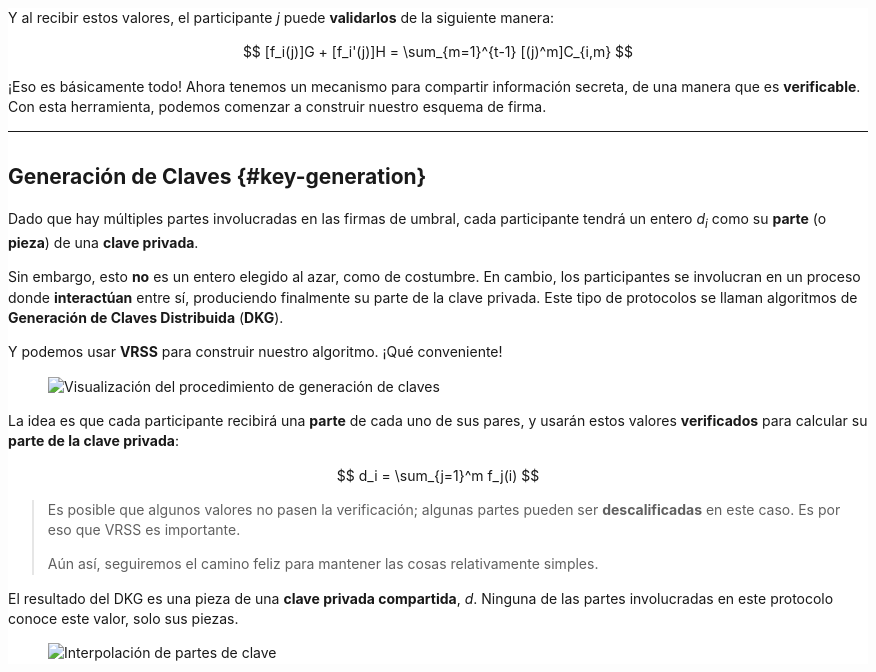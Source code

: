 Y al recibir estos valores, el participante $j$ puede **validarlos** de la siguiente manera:

$$
[f_i(j)]G + [f_i'(j)]H = \sum_{m=1}^{t-1} [(j)^m]C_{i,m}
$$

¡Eso es básicamente todo! Ahora tenemos un mecanismo para compartir información secreta, de una manera que es **verificable**. Con esta herramienta, podemos comenzar a construir nuestro esquema de firma.

---

## Generación de Claves {#key-generation}

Dado que hay múltiples partes involucradas en las firmas de umbral, cada participante tendrá un entero $d_i$ como su **parte** (o **pieza**) de una **clave privada**.

Sin embargo, esto **no** es un entero elegido al azar, como de costumbre. En cambio, los participantes se involucran en un proceso donde **interactúan** entre sí, produciendo finalmente su parte de la clave privada. Este tipo de protocolos se llaman algoritmos de **Generación de Claves Distribuida** (**DKG**).

Y podemos usar **VRSS** para construir nuestro algoritmo. ¡Qué conveniente!

<figure>
  <img
    src="/images/cryptography-101/threshold-signatures/key-generation.webp" 
    alt="Visualización del procedimiento de generación de claves"
    className="bg-white"
    title="Construcción de la parte de la clave privada"
  />
</figure>

La idea es que cada participante recibirá una **parte** de cada uno de sus pares, y usarán estos valores **verificados** para calcular su **parte de la clave privada**:

$$
d_i = \sum_{j=1}^m f_j(i)
$$

> Es posible que algunos valores no pasen la verificación; algunas partes pueden ser **descalificadas** en este caso. Es por eso que VRSS es importante.
>
> Aún así, seguiremos el camino feliz para mantener las cosas relativamente simples.

El resultado del DKG es una pieza de una **clave privada compartida**, $d$. Ninguna de las partes involucradas en este protocolo conoce este valor, solo sus piezas.

<figure>
  <img
    src="/images/cryptography-101/threshold-signatures/key-interpolation.webp" 
    alt="Interpolación de partes de clave"
    className="bg-white"
    title="[zoom] Si interpoláramos las partes de la clave privada, obtendríamos la clave privada compartida"
  />
</figure>
